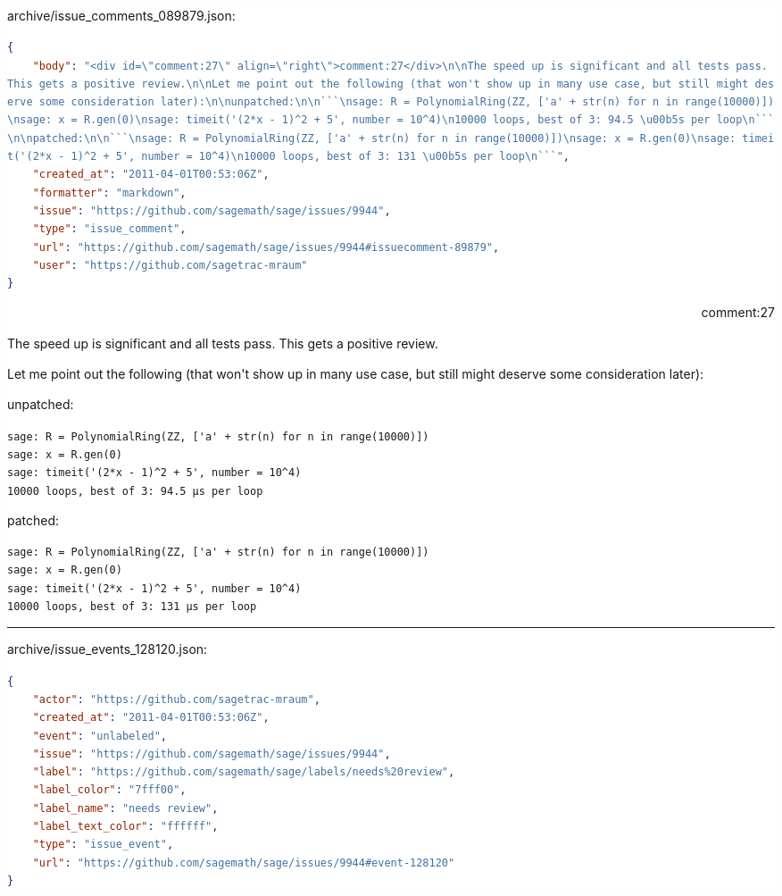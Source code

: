 archive/issue_comments_089879.json:
```json
{
    "body": "<div id=\"comment:27\" align=\"right\">comment:27</div>\n\nThe speed up is significant and all tests pass. This gets a positive review.\n\nLet me point out the following (that won't show up in many use case, but still might deserve some consideration later):\n\nunpatched:\n\n```\nsage: R = PolynomialRing(ZZ, ['a' + str(n) for n in range(10000)])\nsage: x = R.gen(0)\nsage: timeit('(2*x - 1)^2 + 5', number = 10^4)\n10000 loops, best of 3: 94.5 \u00b5s per loop\n```\n\npatched:\n\n```\nsage: R = PolynomialRing(ZZ, ['a' + str(n) for n in range(10000)])\nsage: x = R.gen(0)\nsage: timeit('(2*x - 1)^2 + 5', number = 10^4)\n10000 loops, best of 3: 131 \u00b5s per loop\n```",
    "created_at": "2011-04-01T00:53:06Z",
    "formatter": "markdown",
    "issue": "https://github.com/sagemath/sage/issues/9944",
    "type": "issue_comment",
    "url": "https://github.com/sagemath/sage/issues/9944#issuecomment-89879",
    "user": "https://github.com/sagetrac-mraum"
}
```

<div id="comment:27" align="right">comment:27</div>

The speed up is significant and all tests pass. This gets a positive review.

Let me point out the following (that won't show up in many use case, but still might deserve some consideration later):

unpatched:

```
sage: R = PolynomialRing(ZZ, ['a' + str(n) for n in range(10000)])
sage: x = R.gen(0)
sage: timeit('(2*x - 1)^2 + 5', number = 10^4)
10000 loops, best of 3: 94.5 µs per loop
```

patched:

```
sage: R = PolynomialRing(ZZ, ['a' + str(n) for n in range(10000)])
sage: x = R.gen(0)
sage: timeit('(2*x - 1)^2 + 5', number = 10^4)
10000 loops, best of 3: 131 µs per loop
```



---

archive/issue_events_128120.json:
```json
{
    "actor": "https://github.com/sagetrac-mraum",
    "created_at": "2011-04-01T00:53:06Z",
    "event": "unlabeled",
    "issue": "https://github.com/sagemath/sage/issues/9944",
    "label": "https://github.com/sagemath/sage/labels/needs%20review",
    "label_color": "7fff00",
    "label_name": "needs review",
    "label_text_color": "ffffff",
    "type": "issue_event",
    "url": "https://github.com/sagemath/sage/issues/9944#event-128120"
}
```
